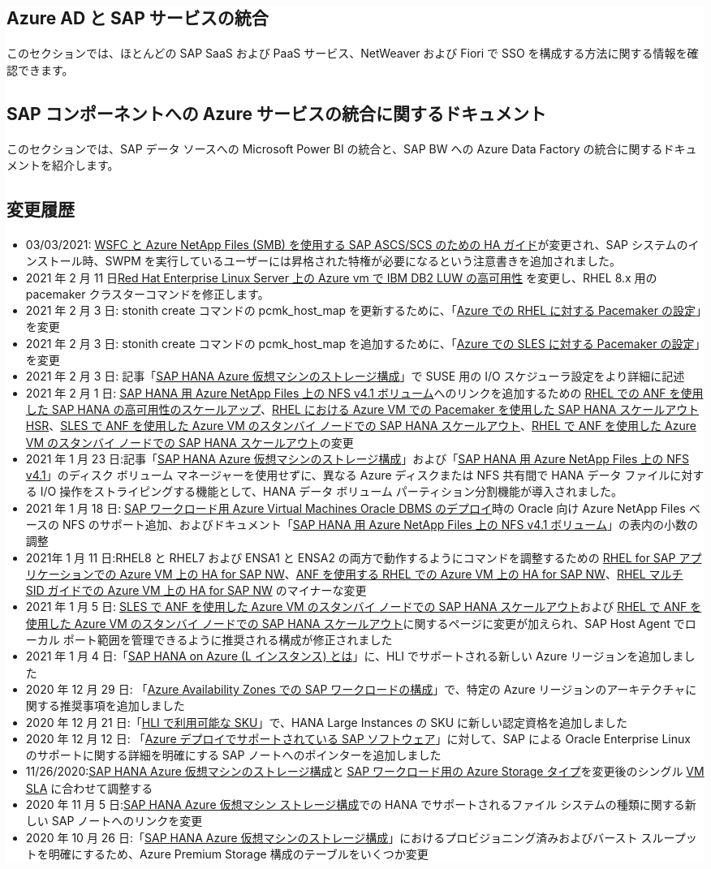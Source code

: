

## <a name="integrate-azure-ad-with-sap-services"></a>Azure AD と SAP サービスの統合
このセクションでは、ほとんどの SAP SaaS および PaaS サービス、NetWeaver および Fiori で SSO を構成する方法に関する情報を確認できます。 



## <a name="documentation-on-integration-of-azure-services-into-sap-components"></a>SAP コンポーネントへの Azure サービスの統合に関するドキュメント
このセクションでは、SAP データ ソースへの Microsoft Power BI の統合と、SAP BW への Azure Data Factory の統合に関するドキュメントを紹介します。



## <a name="change-log"></a>変更履歴

- 03/03/2021: [WSFC と Azure NetApp Files (SMB) を使用する SAP ASCS/SCS のための HA ガイド](./high-availability-guide-windows-netapp-files-smb.md)が変更され、SAP システムのインストール時、SWPM を実行しているユーザーには昇格された特権が必要になるという注意書きを追加されました。
- 2021 年 2 月 11 日[Red Hat Enterprise Linux Server 上の Azure vm で IBM DB2 LUW の高可用性](./high-availability-guide-rhel-ibm-db2-luw.md) を変更し、RHEL 8.x 用の pacemaker クラスターコマンドを修正します。
- 2021 年 2 月 3 日: stonith create コマンドの pcmk_host_map を更新するために、「[Azure での RHEL に対する Pacemaker の設定](./high-availability-guide-rhel-pacemaker.md)」を変更
- 2021 年 2 月 3 日: stonith create コマンドの pcmk_host_map を追加するために、「[Azure での SLES に対する Pacemaker の設定](./high-availability-guide-suse-pacemaker.md)」を変更 
- 2021 年 2 月 3 日: 記事「[SAP HANA Azure 仮想マシンのストレージ構成](./hana-vm-operations-storage.md)」で SUSE 用の I/O スケジューラ設定をより詳細に記述
- 2021 年 2 月 1 日: [SAP HANA 用 Azure NetApp Files 上の NFS v4.1 ボリューム](./hana-vm-operations-netapp.md)へのリンクを追加するための [RHEL での ANF を使用した SAP HANA の高可用性のスケールアップ](./sap-hana-high-availability-netapp-files-red-hat.md)、[RHEL における Azure VM での Pacemaker を使用した SAP HANA スケールアウト HSR](./sap-hana-high-availability-scale-out-hsr-rhel.md)、[SLES で ANF を使用した Azure VM のスタンバイ ノードでの SAP HANA スケールアウト](./sap-hana-scale-out-standby-netapp-files-suse.md)、[RHEL で ANF を使用した Azure VM のスタンバイ ノードでの SAP HANA スケールアウト](./sap-hana-scale-out-standby-netapp-files-rhel.md)の変更
- 2021 年 1 月 23 日:記事「[SAP HANA Azure 仮想マシンのストレージ構成](./hana-vm-operations-storage.md)」および「[SAP HANA 用 Azure NetApp Files 上の NFS v4.1](./hana-vm-operations-netapp.md)」のディスク ボリューム マネージャーを使用せずに、異なる Azure ディスクまたは NFS 共有間で HANA データ ファイルに対する I/O 操作をストライピングする機能として、HANA データ ボリューム パーティション分割機能が導入されました。
- 2021 年 1 月 18 日: [SAP ワークロード用 Azure Virtual Machines Oracle DBMS のデプロイ](./dbms_guide_oracle.md)時の Oracle 向け Azure NetApp Files ベースの NFS のサポート追加、およびドキュメント「[SAP HANA 用 Azure NetApp Files 上の NFS v4.1 ボリューム](./hana-vm-operations-netapp.md)」の表内の小数の調整
- 2021年 1 月 11 日:RHEL8 と RHEL7 および ENSA1 と ENSA2 の両方で動作するようにコマンドを調整するための [RHEL for SAP アプリケーションでの Azure VM 上の HA for SAP NW](./high-availability-guide-rhel.md)、[ANF を使用する RHEL での Azure VM 上の HA for SAP NW](./high-availability-guide-rhel-netapp-files.md)、[RHEL マルチ SID ガイドでの Azure VM 上の HA for SAP NW](./high-availability-guide-rhel-multi-sid.md) のマイナーな変更
- 2021 年 1 月 5 日: [SLES で ANF を使用した Azure VM のスタンバイ ノードでの SAP HANA スケールアウト](./sap-hana-scale-out-standby-netapp-files-suse.md)および [RHEL で ANF を使用した Azure VM のスタンバイ ノードでの SAP HANA スケールアウト](./sap-hana-scale-out-standby-netapp-files-rhel.md)に関するページに変更が加えられ、SAP Host Agent でローカル ポート範囲を管理できるように推奨される構成が修正されました  
- 2021 年 1 月 4 日:「[SAP HANA on Azure (L インスタンス) とは](./hana-overview-architecture.md)」に、HLI でサポートされる新しい Azure リージョンを追加しました
- 2020 年 12 月 29 日: 「[Azure Availability Zones での SAP ワークロードの構成](./sap-ha-availability-zones.md)」で、特定の Azure リージョンのアーキテクチャに関する推奨事項を追加しました
- 2020 年 12 月 21 日:「[HLI で利用可能な SKU](./hana-available-skus.md)」で、HANA Large Instances の SKU に新しい認定資格を追加しました
- 2020 年 12 月 12 日: 「[Azure デプロイでサポートされている SAP ソフトウェア](./sap-supported-product-on-azure.md#oracle-dbms-support)」に対して、SAP による Oracle Enterprise Linux のサポートに関する詳細を明確にする SAP ノートへのポインターを追加しました
- 11/26/2020:[SAP HANA Azure 仮想マシンのストレージ構成](./hana-vm-operations-storage.md)と [SAP ワークロード用の Azure Storage タイプ](./planning-guide-storage.md)を変更後のシングル [VM SLA](https://azure.microsoft.com/support/legal/sla/virtual-machines) に合わせて調整する
- 2020 年 11 月 5 日:[SAP HANA Azure 仮想マシン ストレージ構成](./hana-vm-operations-storage.md)での HANA でサポートされるファイル システムの種類に関する新しい SAP ノートへのリンクを変更 
- 2020 年 10 月 26 日:「[SAP HANA Azure 仮想マシンのストレージ構成](./hana-vm-operations-storage.md)」におけるプロビジョニング済みおよびバースト スループットを明確にするため、Azure Premium Storage 構成のテーブルをいくつか変更